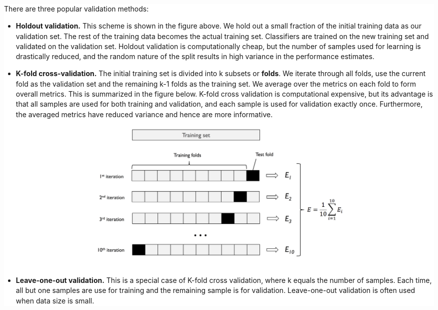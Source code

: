 There are three popular validation methods:

- **Holdout validation.**
This scheme is shown in the figure above.
We hold out a small fraction of the initial training data as our validation set.
The rest of the training data becomes the actual training set.
Classifiers are trained on the new training set and validated on the validation set.
Holdout validation is computationally cheap,
but the number of samples used for learning is drastically reduced,
and the random nature of the split results in high variance in the performance estimates.

- **K-fold cross-validation.**
The initial training set is divided into k subsets or **folds**.
We iterate through all folds, use the current fold as the validation set
and the remaining k-1 folds as the training set.
We average over the metrics on each fold to form overall metrics.
This is summarized in the figure below.
K-fold cross validation is computational expensive, but its advantage is that
all samples are used for both training and validation,
and each sample is used for validation exactly once.
Furthermore, the averaged metrics have reduced variance and hence are more informative.

<p align="center">
<img width='500' src="../figures/third_party_figures/Python_Machine_Learning/cv.png"
title="Image from https://github.com/rasbt/python-machine-learning-book-2nd-edition/blob/master/code/ch06/images/06_03.png">
</p>

- **Leave-one-out validation.**
This is a special case of K-fold cross validation, where k equals the number of samples.
Each time, all but one samples are use for training and the remaining sample is for validation.
Leave-one-out validation is often used when data size is small.
